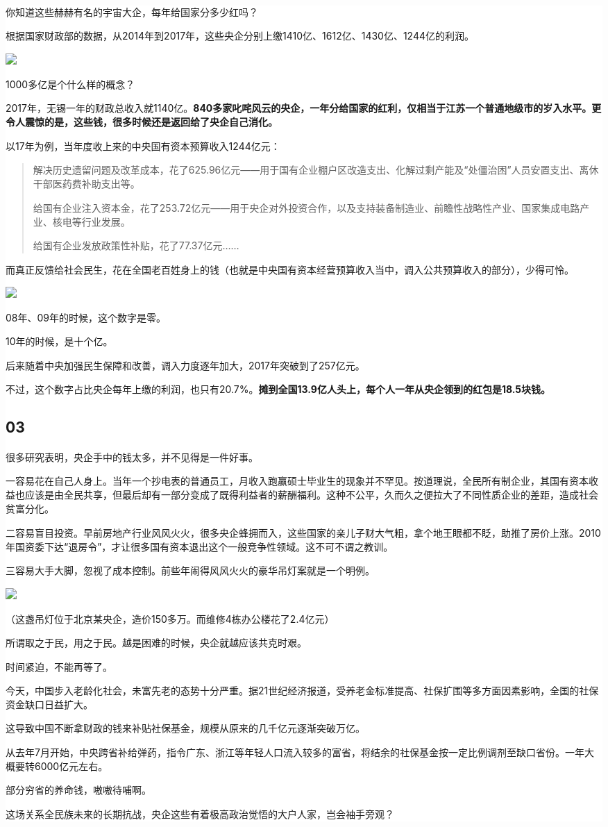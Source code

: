 你知道这些赫赫有名的宇宙大企，每年给国家分多少红吗？

根据国家财政部的数据，从2014年到2017年，这些央企分别上缴1410亿、1612亿、1430亿、1244亿的利润。

![](https://images.weserv.nl/?url=https%3A//i.loli.net/2019/03/17/5c8e4233810e4.jpg)

1000多亿是个什么样的概念？

2017年，无锡一年的财政总收入就1140亿。**840多家叱咤风云的央企，一年分给国家的红利，仅相当于江苏一个普通地级市的岁入水平。更令人震惊的是，这些钱，很多时候还是返回给了央企自己消化。**

以17年为例，当年度收上来的中央国有资本预算收入1244亿元：

> 解决历史遗留问题及改革成本，花了625.96亿元——用于国有企业棚户区改造支出、化解过剩产能及“处僵治困”人员安置支出、离休干部医药费补助支出等。
> 
> 给国有企业注入资本金，花了253.72亿元——用于央企对外投资合作，以及支持装备制造业、前瞻性战略性产业、国家集成电路产业、核电等行业发展。
> 
> 给国有企业发放政策性补贴，花了77.37亿元……

而真正反馈给社会民生，花在全国老百姓身上的钱（也就是中央国有资本经营预算收入当中，调入公共预算收入的部分），少得可怜。

![](https://images.weserv.nl/?url=https%3A//i.loli.net/2019/03/17/5c8e423a3df58.jpg)

08年、09年的时候，这个数字是零。

10年的时候，是十个亿。

后来随着中央加强民生保障和改善，调入力度逐年加大，2017年突破到了257亿元。

不过，这个数字占比央企每年上缴的利润，也只有20.7%。**摊到全国13.9亿人头上，每个人一年从央企领到的红包是18.5块钱。**

03
--

很多研究表明，央企手中的钱太多，并不见得是一件好事。

一容易花在自己人身上。当年一个抄电表的普通员工，月收入跑赢硕士毕业生的现象并不罕见。按道理说，全民所有制企业，其国有资本收益也应该是由全民共享，但最后却有一部分变成了既得利益者的薪酬福利。这种不公平，久而久之便拉大了不同性质企业的差距，造成社会贫富分化。

二容易盲目投资。早前房地产行业风风火火，很多央企蜂拥而入，这些国家的亲儿子财大气粗，拿个地王眼都不眨，助推了房价上涨。2010年国资委下达“退房令”，才让很多国有资本退出这个一般竞争性领域。这不可不谓之教训。

三容易大手大脚，忽视了成本控制。前些年闹得风风火火的豪华吊灯案就是一个明例。

![](https://images.weserv.nl/?url=https%3A//i.loli.net/2019/03/17/5c8e423da57e6.jpg)

（这盏吊灯位于北京某央企，造价150多万。而维修4栋办公楼花了2.4亿元）

所谓取之于民，用之于民。越是困难的时候，央企就越应该共克时艰。

时间紧迫，不能再等了。

今天，中国步入老龄化社会，未富先老的态势十分严重。据21世纪经济报道，受养老金标准提高、社保扩围等多方面因素影响，全国的社保资金缺口日益扩大。

这导致中国不断拿财政的钱来补贴社保基金，规模从原来的几千亿元逐渐突破万亿。

从去年7月开始，中央跨省补给弹药，指令广东、浙江等年轻人口流入较多的富省，将结余的社保基金按一定比例调剂至缺口省份。一年大概要转6000亿元左右。

部分穷省的养命钱，嗷嗷待哺啊。

这场关系全民族未来的长期抗战，央企这些有着极高政治觉悟的大户人家，岂会袖手旁观？
